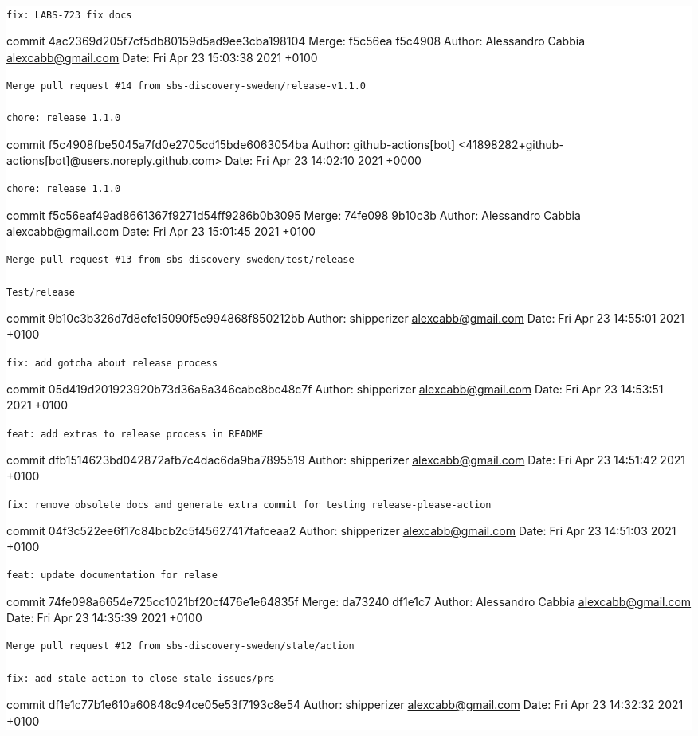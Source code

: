     fix: LABS-723 fix docs

commit 4ac2369d205f7cf5db80159d5ad9ee3cba198104
Merge: f5c56ea f5c4908
Author: Alessandro Cabbia <alexcabb@gmail.com>
Date:   Fri Apr 23 15:03:38 2021 +0100

    Merge pull request #14 from sbs-discovery-sweden/release-v1.1.0
    
    chore: release 1.1.0

commit f5c4908fbe5045a7fd0e2705cd15bde6063054ba
Author: github-actions[bot] <41898282+github-actions[bot]@users.noreply.github.com>
Date:   Fri Apr 23 14:02:10 2021 +0000

    chore: release 1.1.0

commit f5c56eaf49ad8661367f9271d54ff9286b0b3095
Merge: 74fe098 9b10c3b
Author: Alessandro Cabbia <alexcabb@gmail.com>
Date:   Fri Apr 23 15:01:45 2021 +0100

    Merge pull request #13 from sbs-discovery-sweden/test/release
    
    Test/release

commit 9b10c3b326d7d8efe15090f5e994868f850212bb
Author: shipperizer <alexcabb@gmail.com>
Date:   Fri Apr 23 14:55:01 2021 +0100

    fix: add gotcha about release process

commit 05d419d201923920b73d36a8a346cabc8bc48c7f
Author: shipperizer <alexcabb@gmail.com>
Date:   Fri Apr 23 14:53:51 2021 +0100

    feat: add extras to release process in README

commit dfb1514623bd042872afb7c4dac6da9ba7895519
Author: shipperizer <alexcabb@gmail.com>
Date:   Fri Apr 23 14:51:42 2021 +0100

    fix: remove obsolete docs and generate extra commit for testing release-please-action

commit 04f3c522ee6f17c84bcb2c5f45627417fafceaa2
Author: shipperizer <alexcabb@gmail.com>
Date:   Fri Apr 23 14:51:03 2021 +0100

    feat: update documentation for relase

commit 74fe098a6654e725cc1021bf20cf476e1e64835f
Merge: da73240 df1e1c7
Author: Alessandro Cabbia <alexcabb@gmail.com>
Date:   Fri Apr 23 14:35:39 2021 +0100

    Merge pull request #12 from sbs-discovery-sweden/stale/action
    
    fix: add stale action to close stale issues/prs

commit df1e1c77b1e610a60848c94ce05e53f7193c8e54
Author: shipperizer <alexcabb@gmail.com>
Date:   Fri Apr 23 14:32:32 2021 +0100
